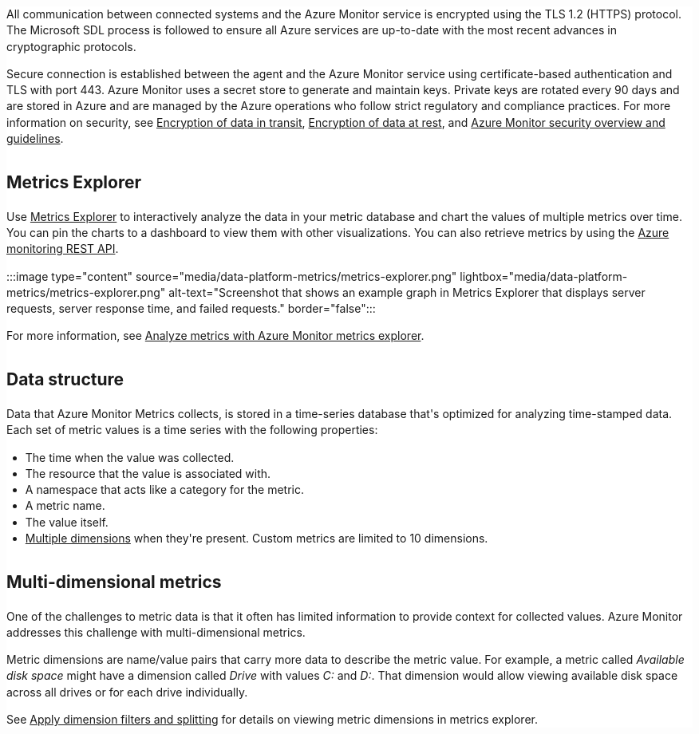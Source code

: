 All communication between connected systems and the Azure Monitor service is encrypted using the TLS 1.2 (HTTPS) protocol. The Microsoft SDL process is followed to ensure all Azure services are up-to-date with the most recent advances in cryptographic protocols.

Secure connection is established between the agent and the Azure Monitor service using certificate-based authentication and TLS with port 443. Azure Monitor uses a secret store to generate and maintain keys. Private keys are rotated every 90 days and are stored in Azure and are managed by the Azure operations who follow strict regulatory and compliance practices. For more information on security, see [Encryption of data in transit](/azure/security/fundamentals/encryption-overview#encryption-of-data-in-transit), [Encryption of data at rest](/azure/security/fundamentals/encryption-atrest), and [Azure Monitor security overview and guidelines](../fundamentals/best-practices-security.md).

## Metrics Explorer

Use [Metrics Explorer](analyze-metrics.md) to interactively analyze the data in your metric database and chart the values of multiple metrics over time. You can pin the charts to a dashboard to view them with other visualizations. You can also retrieve metrics by using the [Azure monitoring REST API](../platform/rest-api-walkthrough.md).

:::image type="content" source="media/data-platform-metrics/metrics-explorer.png" lightbox="media/data-platform-metrics/metrics-explorer.png" alt-text="Screenshot that shows an example graph in Metrics Explorer that displays server requests, server response time, and failed requests." border="false":::

For more information, see [Analyze metrics with Azure Monitor metrics explorer](analyze-metrics.md).

## Data structure

Data that Azure Monitor Metrics collects, is stored in a time-series database that's optimized for analyzing time-stamped data. Each set of metric values is a time series with the following properties:

* The time when the value was collected.
* The resource that the value is associated with.
* A namespace that acts like a category for the metric.
* A metric name.
* The value itself.
* [Multiple dimensions](#multi-dimensional-metrics) when they're present. Custom metrics are limited to 10 dimensions.

## Multi-dimensional metrics

One of the challenges to metric data is that it often has limited information to provide context for collected values. Azure Monitor addresses this challenge with multi-dimensional metrics.

Metric dimensions are name/value pairs that carry more data to describe the metric value. For example, a metric called *Available disk space* might have a dimension called *Drive* with values *C:* and *D:*. That dimension would allow viewing available disk space across all drives or for each drive individually.

See [Apply dimension filters and splitting](analyze-metrics.md?#use-dimension-filters-and-splitting) for details on viewing metric dimensions in metrics explorer.
